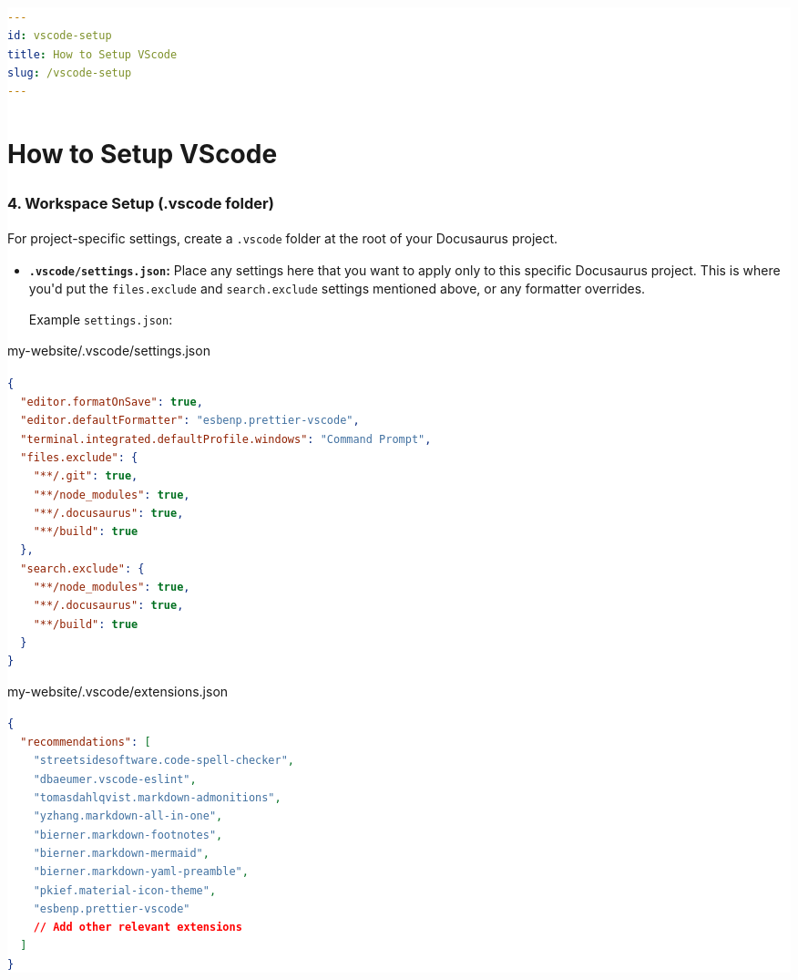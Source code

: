 ```yaml
---
id: vscode-setup
title: How to Setup VScode
slug: /vscode-setup
---
```


# How to Setup VScode

### 4\. Workspace Setup (.vscode folder)

For project-specific settings, create a `.vscode` folder at the root of your Docusaurus project.

- **`.vscode/settings.json`:** Place any settings here that you want to apply only to this specific Docusaurus project. This is where you'd put the `files.exclude` and `search.exclude` settings mentioned above, or any formatter overrides.

  Example `settings.json`:

my-website/.vscode/settings.json

```json
{
  "editor.formatOnSave": true,
  "editor.defaultFormatter": "esbenp.prettier-vscode",
  "terminal.integrated.defaultProfile.windows": "Command Prompt",
  "files.exclude": {
    "**/.git": true,
    "**/node_modules": true,
    "**/.docusaurus": true,
    "**/build": true
  },
  "search.exclude": {
    "**/node_modules": true,
    "**/.docusaurus": true,
    "**/build": true
  }
}
```

my-website/.vscode/extensions.json

```json
{
  "recommendations": [
    "streetsidesoftware.code-spell-checker",
    "dbaeumer.vscode-eslint",
    "tomasdahlqvist.markdown-admonitions",
    "yzhang.markdown-all-in-one",
    "bierner.markdown-footnotes",
    "bierner.markdown-mermaid",
    "bierner.markdown-yaml-preamble",
    "pkief.material-icon-theme",
    "esbenp.prettier-vscode"
    // Add other relevant extensions
  ]
}
```
